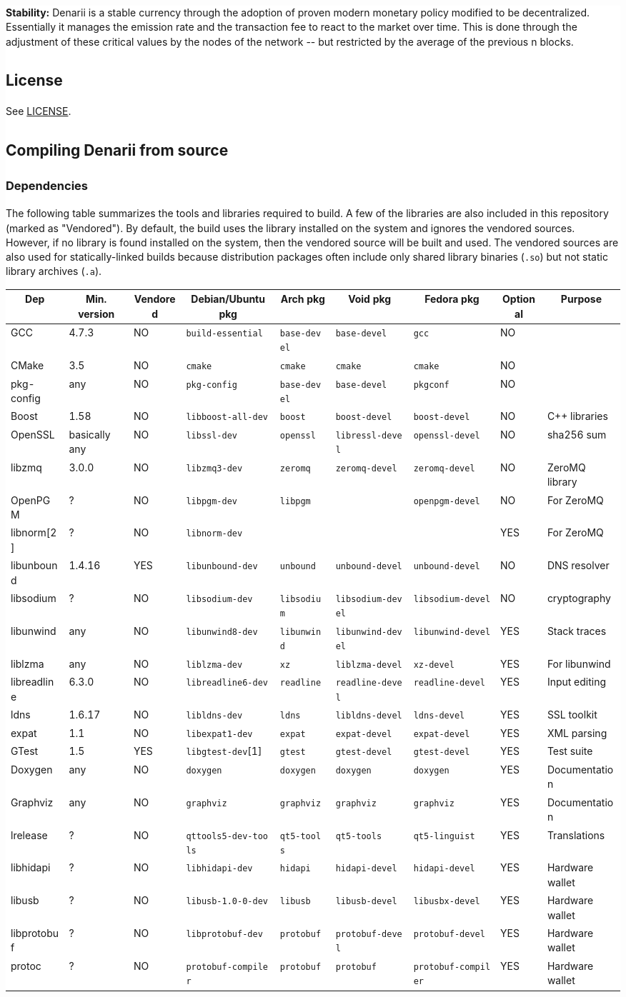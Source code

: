 **Stability:** Denarii is a stable currency through the adoption of proven modern monetary policy modified to be decentralized. Essentially it manages the emission rate and the transaction fee to react to the market over time. This is done through the adjustment of these critical values by the nodes of the network -- but restricted by the average of the previous n blocks.

## License

See [LICENSE](LICENSE).

## Compiling Denarii from source

### Dependencies

The following table summarizes the tools and libraries required to build. A
few of the libraries are also included in this repository (marked as
"Vendored"). By default, the build uses the library installed on the system
and ignores the vendored sources. However, if no library is found installed on
the system, then the vendored source will be built and used. The vendored
sources are also used for statically-linked builds because distribution
packages often include only shared library binaries (`.so`) but not static
library archives (`.a`).

| Dep          | Min. version  | Vendored | Debian/Ubuntu pkg    | Arch pkg     | Void pkg           | Fedora pkg          | Optional | Purpose         |
| ------------ | ------------- | -------- | -------------------- | ------------ | ------------------ | ------------------- | -------- | --------------- |
| GCC          | 4.7.3         | NO       | `build-essential`    | `base-devel` | `base-devel`       | `gcc`               | NO       |                 |
| CMake        | 3.5           | NO       | `cmake`              | `cmake`      | `cmake`            | `cmake`             | NO       |                 |
| pkg-config   | any           | NO       | `pkg-config`         | `base-devel` | `base-devel`       | `pkgconf`           | NO       |                 |
| Boost        | 1.58          | NO       | `libboost-all-dev`   | `boost`      | `boost-devel`      | `boost-devel`       | NO       | C++ libraries   |
| OpenSSL      | basically any | NO       | `libssl-dev`         | `openssl`    | `libressl-devel`   | `openssl-devel`     | NO       | sha256 sum      |
| libzmq       | 3.0.0         | NO       | `libzmq3-dev`        | `zeromq`     | `zeromq-devel`     | `zeromq-devel`      | NO       | ZeroMQ library  |
| OpenPGM      | ?             | NO       | `libpgm-dev`         | `libpgm`     |                    | `openpgm-devel`     | NO       | For ZeroMQ      |
| libnorm[2]   | ?             | NO       | `libnorm-dev`        |              |                    |                     | YES      | For ZeroMQ      |
| libunbound   | 1.4.16        | YES      | `libunbound-dev`     | `unbound`    | `unbound-devel`    | `unbound-devel`     | NO       | DNS resolver    |
| libsodium    | ?             | NO       | `libsodium-dev`      | `libsodium`  | `libsodium-devel`  | `libsodium-devel`   | NO       | cryptography    |
| libunwind    | any           | NO       | `libunwind8-dev`     | `libunwind`  | `libunwind-devel`  | `libunwind-devel`   | YES      | Stack traces    |
| liblzma      | any           | NO       | `liblzma-dev`        | `xz`         | `liblzma-devel`    | `xz-devel`          | YES      | For libunwind   |
| libreadline  | 6.3.0         | NO       | `libreadline6-dev`   | `readline`   | `readline-devel`   | `readline-devel`    | YES      | Input editing   |
| ldns         | 1.6.17        | NO       | `libldns-dev`        | `ldns`       | `libldns-devel`    | `ldns-devel`        | YES      | SSL toolkit     |
| expat        | 1.1           | NO       | `libexpat1-dev`      | `expat`      | `expat-devel`      | `expat-devel`       | YES      | XML parsing     |
| GTest        | 1.5           | YES      | `libgtest-dev`[1]    | `gtest`      | `gtest-devel`      | `gtest-devel`       | YES      | Test suite      |
| Doxygen      | any           | NO       | `doxygen`            | `doxygen`    | `doxygen`          | `doxygen`           | YES      | Documentation   |
| Graphviz     | any           | NO       | `graphviz`           | `graphviz`   | `graphviz`         | `graphviz`          | YES      | Documentation   |
| lrelease     | ?             | NO       | `qttools5-dev-tools` | `qt5-tools`  | `qt5-tools`        | `qt5-linguist`      | YES      | Translations    |
| libhidapi    | ?             | NO       | `libhidapi-dev`      | `hidapi`     | `hidapi-devel`     | `hidapi-devel`      | YES      | Hardware wallet |
| libusb       | ?             | NO       | `libusb-1.0-0-dev`   | `libusb`     | `libusb-devel`     | `libusbx-devel`     | YES      | Hardware wallet |
| libprotobuf  | ?             | NO       | `libprotobuf-dev`    | `protobuf`   | `protobuf-devel`   | `protobuf-devel`    | YES      | Hardware wallet |
| protoc       | ?             | NO       | `protobuf-compiler`  | `protobuf`   | `protobuf`         | `protobuf-compiler` | YES      | Hardware wallet |